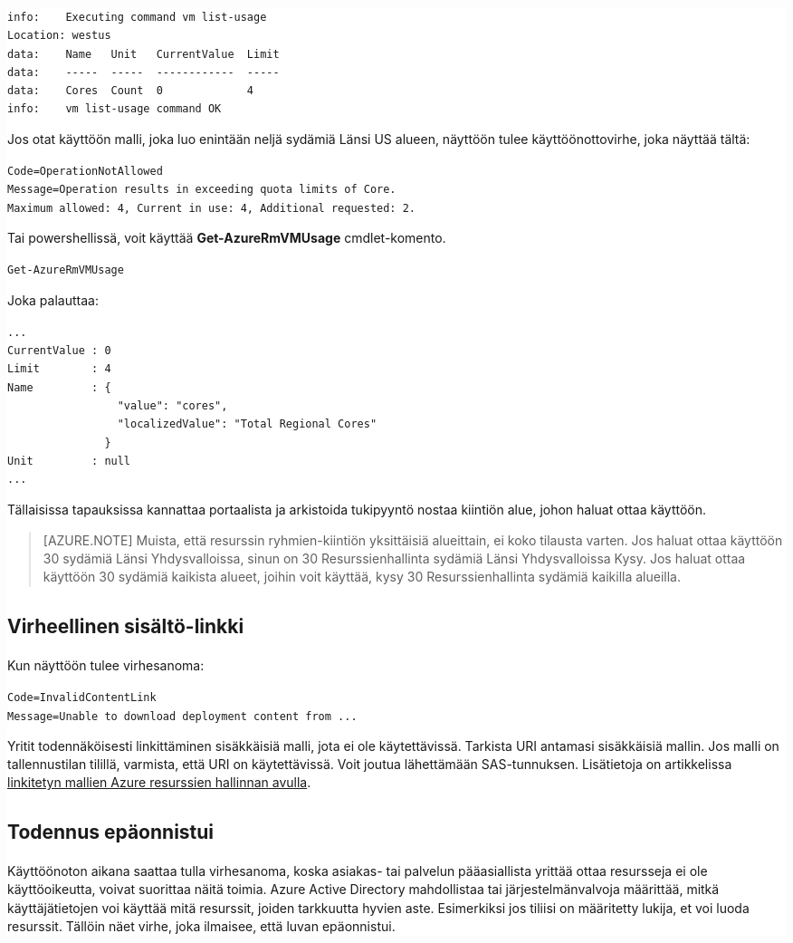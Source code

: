     info:    Executing command vm list-usage
    Location: westus
    data:    Name   Unit   CurrentValue  Limit
    data:    -----  -----  ------------  -----
    data:    Cores  Count  0             4
    info:    vm list-usage command OK

Jos otat käyttöön malli, joka luo enintään neljä sydämiä Länsi US alueen, näyttöön tulee käyttöönottovirhe, joka näyttää tältä:

    Code=OperationNotAllowed
    Message=Operation results in exceeding quota limits of Core. 
    Maximum allowed: 4, Current in use: 4, Additional requested: 2.

Tai powershellissä, voit käyttää **Get-AzureRmVMUsage** cmdlet-komento.

    Get-AzureRmVMUsage

Joka palauttaa:

    ...
    CurrentValue : 0
    Limit        : 4
    Name         : {
                     "value": "cores",
                     "localizedValue": "Total Regional Cores"
                   }
    Unit         : null
    ...

Tällaisissa tapauksissa kannattaa portaalista ja arkistoida tukipyyntö nostaa kiintiön alue, johon haluat ottaa käyttöön.

> [AZURE.NOTE] Muista, että resurssin ryhmien-kiintiön yksittäisiä alueittain, ei koko tilausta varten. Jos haluat ottaa käyttöön 30 sydämiä Länsi Yhdysvalloissa, sinun on 30 Resurssienhallinta sydämiä Länsi Yhdysvalloissa Kysy. Jos haluat ottaa käyttöön 30 sydämiä kaikista alueet, joihin voit käyttää, kysy 30 Resurssienhallinta sydämiä kaikilla alueilla.

## <a name="invalid-content-link"></a>Virheellinen sisältö-linkki

Kun näyttöön tulee virhesanoma:

    Code=InvalidContentLink
    Message=Unable to download deployment content from ...

Yritit todennäköisesti linkittäminen sisäkkäisiä malli, jota ei ole käytettävissä. Tarkista URI antamasi sisäkkäisiä mallin. Jos malli on tallennustilan tilillä, varmista, että URI on käytettävissä. Voit joutua lähettämään SAS-tunnuksen. Lisätietoja on artikkelissa [linkitetyn mallien Azure resurssien hallinnan avulla](resource-group-linked-templates.md).

## <a name="authorization-failed"></a>Todennus epäonnistui

Käyttöönoton aikana saattaa tulla virhesanoma, koska asiakas- tai palvelun pääasiallista yrittää ottaa resursseja ei ole käyttöoikeutta, voivat suorittaa näitä toimia. Azure Active Directory mahdollistaa tai järjestelmänvalvoja määrittää, mitkä käyttäjätietojen voi käyttää mitä resurssit, joiden tarkkuutta hyvien aste. Esimerkiksi jos tiliisi on määritetty lukija, et voi luoda resurssit. Tällöin näet virhe, joka ilmaisee, että luvan epäonnistui.
